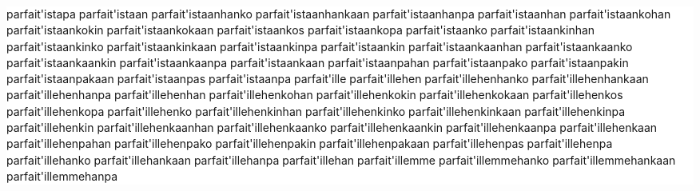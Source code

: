 parfait'istapa
parfait'istaan
parfait'istaanhanko
parfait'istaanhankaan
parfait'istaanhanpa
parfait'istaanhan
parfait'istaankohan
parfait'istaankokin
parfait'istaankokaan
parfait'istaankos
parfait'istaankopa
parfait'istaanko
parfait'istaankinhan
parfait'istaankinko
parfait'istaankinkaan
parfait'istaankinpa
parfait'istaankin
parfait'istaankaanhan
parfait'istaankaanko
parfait'istaankaankin
parfait'istaankaanpa
parfait'istaankaan
parfait'istaanpahan
parfait'istaanpako
parfait'istaanpakin
parfait'istaanpakaan
parfait'istaanpas
parfait'istaanpa
parfait'ille
parfait'illehen
parfait'illehenhanko
parfait'illehenhankaan
parfait'illehenhanpa
parfait'illehenhan
parfait'illehenkohan
parfait'illehenkokin
parfait'illehenkokaan
parfait'illehenkos
parfait'illehenkopa
parfait'illehenko
parfait'illehenkinhan
parfait'illehenkinko
parfait'illehenkinkaan
parfait'illehenkinpa
parfait'illehenkin
parfait'illehenkaanhan
parfait'illehenkaanko
parfait'illehenkaankin
parfait'illehenkaanpa
parfait'illehenkaan
parfait'illehenpahan
parfait'illehenpako
parfait'illehenpakin
parfait'illehenpakaan
parfait'illehenpas
parfait'illehenpa
parfait'illehanko
parfait'illehankaan
parfait'illehanpa
parfait'illehan
parfait'illemme
parfait'illemmehanko
parfait'illemmehankaan
parfait'illemmehanpa